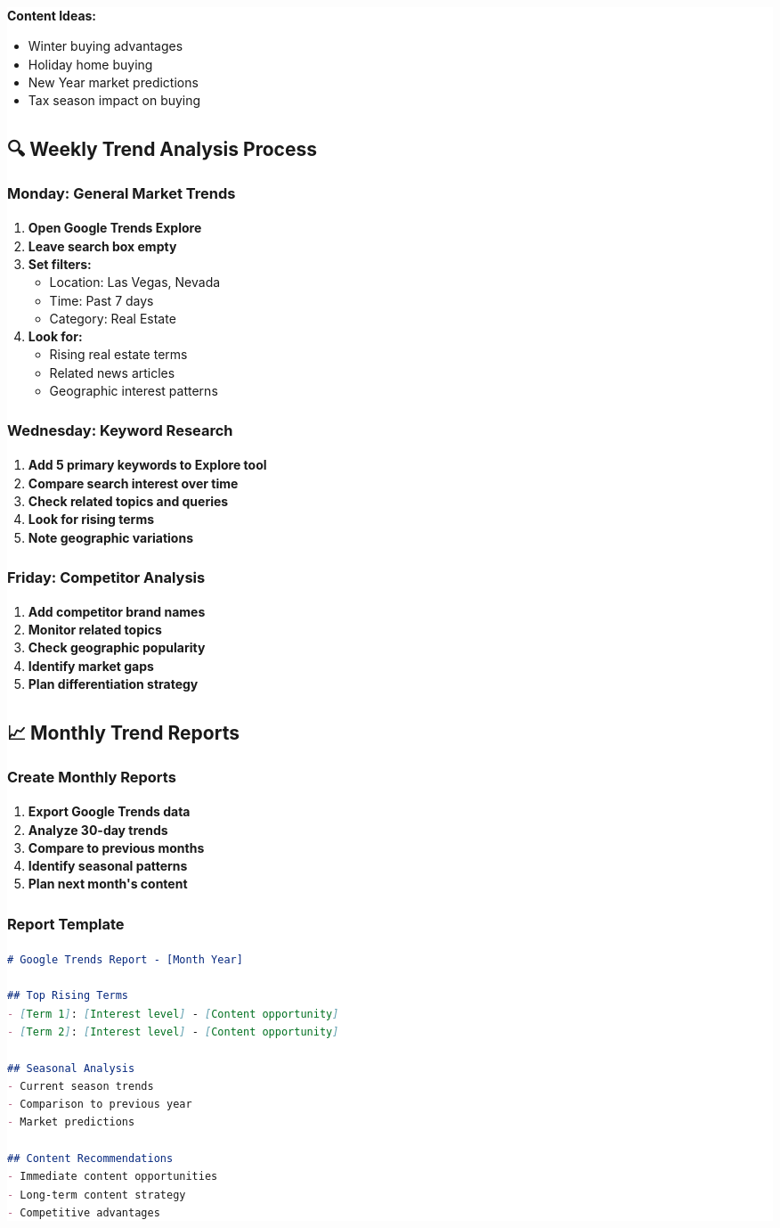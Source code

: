 **Content Ideas:**
- Winter buying advantages
- Holiday home buying
- New Year market predictions
- Tax season impact on buying

## 🔍 Weekly Trend Analysis Process

### Monday: General Market Trends
1. **Open Google Trends Explore**
2. **Leave search box empty**
3. **Set filters:**
   - Location: Las Vegas, Nevada
   - Time: Past 7 days
   - Category: Real Estate
4. **Look for:**
   - Rising real estate terms
   - Related news articles
   - Geographic interest patterns

### Wednesday: Keyword Research
1. **Add 5 primary keywords to Explore tool**
2. **Compare search interest over time**
3. **Check related topics and queries**
4. **Look for rising terms**
5. **Note geographic variations**

### Friday: Competitor Analysis
1. **Add competitor brand names**
2. **Monitor related topics**
3. **Check geographic popularity**
4. **Identify market gaps**
5. **Plan differentiation strategy**

## 📈 Monthly Trend Reports

### Create Monthly Reports
1. **Export Google Trends data**
2. **Analyze 30-day trends**
3. **Compare to previous months**
4. **Identify seasonal patterns**
5. **Plan next month's content**

### Report Template
```markdown
# Google Trends Report - [Month Year]

## Top Rising Terms
- [Term 1]: [Interest level] - [Content opportunity]
- [Term 2]: [Interest level] - [Content opportunity]

## Seasonal Analysis
- Current season trends
- Comparison to previous year
- Market predictions

## Content Recommendations
- Immediate content opportunities
- Long-term content strategy
- Competitive advantages

```